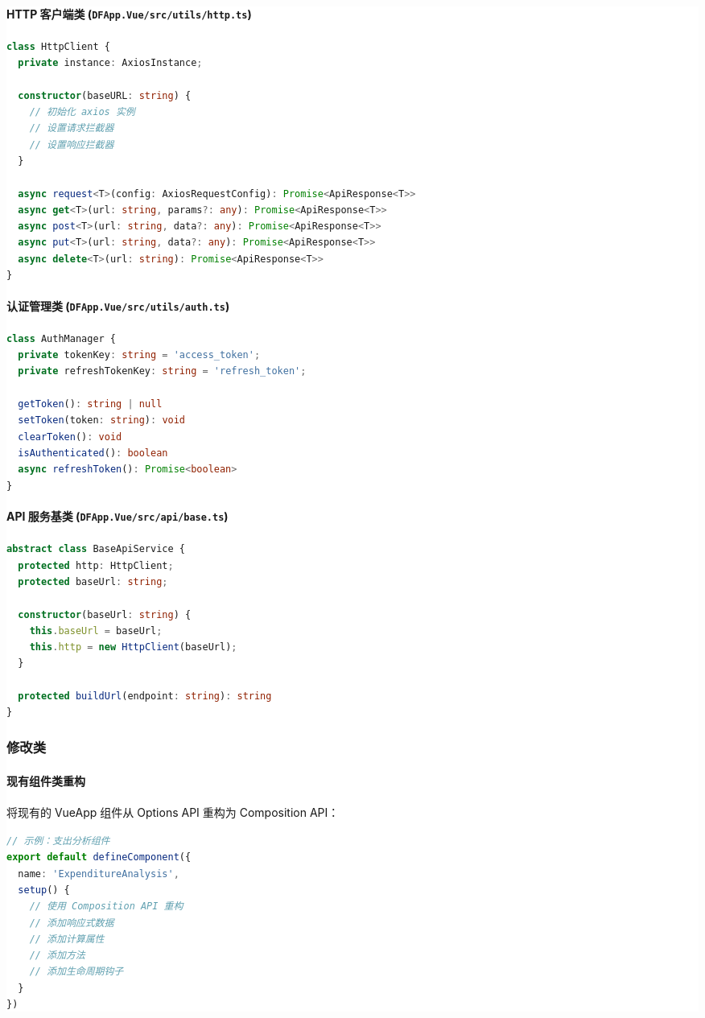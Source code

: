 #### HTTP 客户端类 (`DFApp.Vue/src/utils/http.ts`)
```typescript
class HttpClient {
  private instance: AxiosInstance;
  
  constructor(baseURL: string) {
    // 初始化 axios 实例
    // 设置请求拦截器
    // 设置响应拦截器
  }
  
  async request<T>(config: AxiosRequestConfig): Promise<ApiResponse<T>>
  async get<T>(url: string, params?: any): Promise<ApiResponse<T>>
  async post<T>(url: string, data?: any): Promise<ApiResponse<T>>
  async put<T>(url: string, data?: any): Promise<ApiResponse<T>>
  async delete<T>(url: string): Promise<ApiResponse<T>>
}
```

#### 认证管理类 (`DFApp.Vue/src/utils/auth.ts`)
```typescript
class AuthManager {
  private tokenKey: string = 'access_token';
  private refreshTokenKey: string = 'refresh_token';
  
  getToken(): string | null
  setToken(token: string): void
  clearToken(): void
  isAuthenticated(): boolean
  async refreshToken(): Promise<boolean>
}
```

#### API 服务基类 (`DFApp.Vue/src/api/base.ts`)
```typescript
abstract class BaseApiService {
  protected http: HttpClient;
  protected baseUrl: string;
  
  constructor(baseUrl: string) {
    this.baseUrl = baseUrl;
    this.http = new HttpClient(baseUrl);
  }
  
  protected buildUrl(endpoint: string): string
}
```

### 修改类

#### 现有组件类重构
将现有的 VueApp 组件从 Options API 重构为 Composition API：
```typescript
// 示例：支出分析组件
export default defineComponent({
  name: 'ExpenditureAnalysis',
  setup() {
    // 使用 Composition API 重构
    // 添加响应式数据
    // 添加计算属性
    // 添加方法
    // 添加生命周期钩子
  }
})
```
